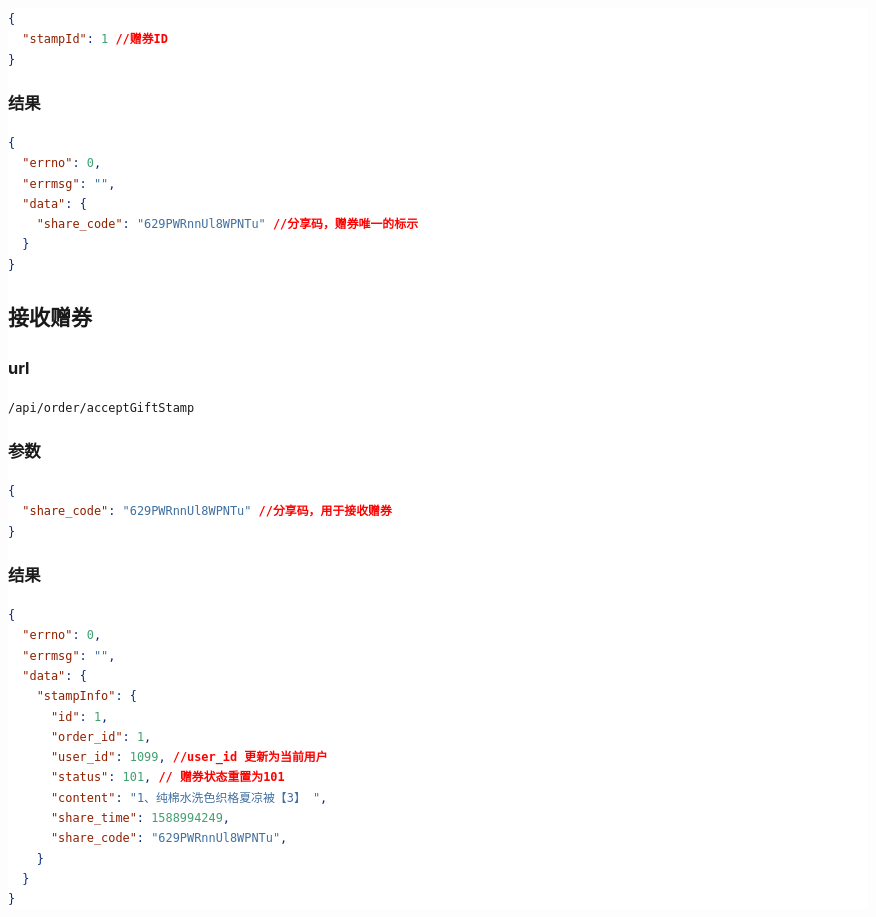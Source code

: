 ```json
{
  "stampId": 1 //赠券ID
}
```

### 结果
```json
{
  "errno": 0,
  "errmsg": "",
  "data": {
    "share_code": "629PWRnnUl8WPNTu" //分享码，赠券唯一的标示
  }
}
```

## 接收赠券

### url

```text
/api/order/acceptGiftStamp
```

### 参数

```json
{
  "share_code": "629PWRnnUl8WPNTu" //分享码，用于接收赠券
}
```

### 结果

```json
{
  "errno": 0,
  "errmsg": "",
  "data": {
    "stampInfo": {
      "id": 1,
      "order_id": 1,
      "user_id": 1099, //user_id 更新为当前用户
      "status": 101, // 赠券状态重置为101
      "content": "1、纯棉水洗色织格夏凉被【3】 ",
      "share_time": 1588994249,
      "share_code": "629PWRnnUl8WPNTu",    
    }
  }
}
```
